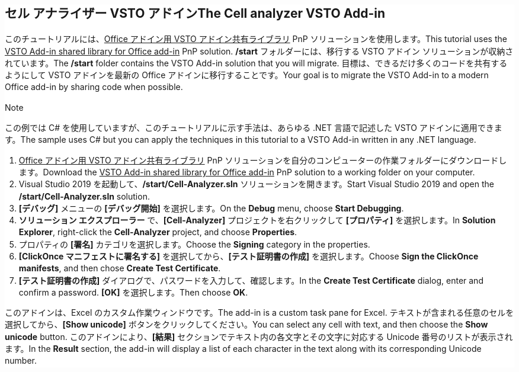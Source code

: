 ## <a name="the-cell-analyzer-vsto-add-in"></a><span data-ttu-id="a7b6d-144">セル アナライザー VSTO アドイン</span><span class="sxs-lookup"><span data-stu-id="a7b6d-144">The Cell analyzer VSTO Add-in</span></span>

<span data-ttu-id="a7b6d-145">このチュートリアルには、[Office アドイン用 VSTO アドイン共有ライブラリ](https://github.com/OfficeDev/PnP-OfficeAddins/tree/master/Samples/VSTO-shared-code-migration) PnP ソリューションを使用します。</span><span class="sxs-lookup"><span data-stu-id="a7b6d-145">This tutorial uses the [VSTO Add-in shared library for Office add-in](https://github.com/OfficeDev/PnP-OfficeAddins/tree/master/Samples/VSTO-shared-code-migration) PnP solution.</span></span> <span data-ttu-id="a7b6d-146">**/start** フォルダーには、移行する VSTO アドイン ソリューションが収納されています。</span><span class="sxs-lookup"><span data-stu-id="a7b6d-146">The **/start** folder contains the VSTO Add-in solution that you will migrate.</span></span> <span data-ttu-id="a7b6d-147">目標は、できるだけ多くのコードを共有するようにして VSTO アドインを最新の Office アドインに移行することです。</span><span class="sxs-lookup"><span data-stu-id="a7b6d-147">Your goal is to migrate the VSTO Add-in to a modern Office add-in by sharing code when possible.</span></span>

> [!NOTE]
> <span data-ttu-id="a7b6d-148">この例では C# を使用していますが、このチュートリアルに示す手法は、あらゆる .NET 言語で記述した VSTO アドインに適用できます。</span><span class="sxs-lookup"><span data-stu-id="a7b6d-148">The sample uses C# but you can apply the techniques in this tutorial to a VSTO Add-in written in any .NET language.</span></span>

1. <span data-ttu-id="a7b6d-149">[Office アドイン用 VSTO アドイン共有ライブラリ](https://github.com/OfficeDev/PnP-OfficeAddins/tree/master/Samples/VSTO-shared-code-migration) PnP ソリューションを自分のコンピューターの作業フォルダーにダウンロードします。</span><span class="sxs-lookup"><span data-stu-id="a7b6d-149">Download the [VSTO Add-in shared library for Office add-in](https://github.com/OfficeDev/PnP-OfficeAddins/tree/master/Samples/VSTO-shared-code-migration) PnP solution to a working folder on your computer.</span></span>
1. <span data-ttu-id="a7b6d-150">Visual Studio 2019 を起動して、**/start/Cell-Analyzer.sln** ソリューションを開きます。</span><span class="sxs-lookup"><span data-stu-id="a7b6d-150">Start Visual Studio 2019 and open the **/start/Cell-Analyzer.sln** solution.</span></span>
1. <span data-ttu-id="a7b6d-151">**[デバッグ]** メニューの **[デバッグ開始]** を選択します。</span><span class="sxs-lookup"><span data-stu-id="a7b6d-151">On the **Debug** menu, choose **Start Debugging**.</span></span>
1. <span data-ttu-id="a7b6d-152">**ソリューション エクスプローラー** で、**[Cell-Analyzer]** プロジェクトを右クリックして **[プロパティ]** を選択します。</span><span class="sxs-lookup"><span data-stu-id="a7b6d-152">In **Solution Explorer**, right-click the **Cell-Analyzer** project, and choose **Properties**.</span></span>
1. <span data-ttu-id="a7b6d-153">プロパティの **[署名]** カテゴリを選択します。</span><span class="sxs-lookup"><span data-stu-id="a7b6d-153">Choose the **Signing** category in the properties.</span></span>
1. <span data-ttu-id="a7b6d-154">**[ClickOnce マニフェストに署名する]** を選択してから、**[テスト証明書の作成]** を選択します。</span><span class="sxs-lookup"><span data-stu-id="a7b6d-154">Choose **Sign the ClickOnce manifests**, and then chose **Create Test Certificate**.</span></span>
1. <span data-ttu-id="a7b6d-155">**[テスト証明書の作成]** ダイアログで、パスワードを入力して、確認します。</span><span class="sxs-lookup"><span data-stu-id="a7b6d-155">In the **Create Test Certificate** dialog, enter and confirm a password.</span></span> <span data-ttu-id="a7b6d-156">**[OK]** を選択します。</span><span class="sxs-lookup"><span data-stu-id="a7b6d-156">Then choose **OK**.</span></span>

<span data-ttu-id="a7b6d-157">このアドインは、Excel のカスタム作業ウィンドウです。</span><span class="sxs-lookup"><span data-stu-id="a7b6d-157">The add-in is a custom task pane for Excel.</span></span> <span data-ttu-id="a7b6d-158">テキストが含まれる任意のセルを選択してから、**[Show unicode]** ボタンをクリックしてください。</span><span class="sxs-lookup"><span data-stu-id="a7b6d-158">You can select any cell with text, and then choose the **Show unicode** button.</span></span> <span data-ttu-id="a7b6d-159">このアドインにより、**[結果]** セクションでテキスト内の各文字とその文字に対応する Unicode 番号のリストが表示されます。</span><span class="sxs-lookup"><span data-stu-id="a7b6d-159">In the **Result** section, the add-in will display a list of each character in the text along with its corresponding Unicode number.</span></span>
